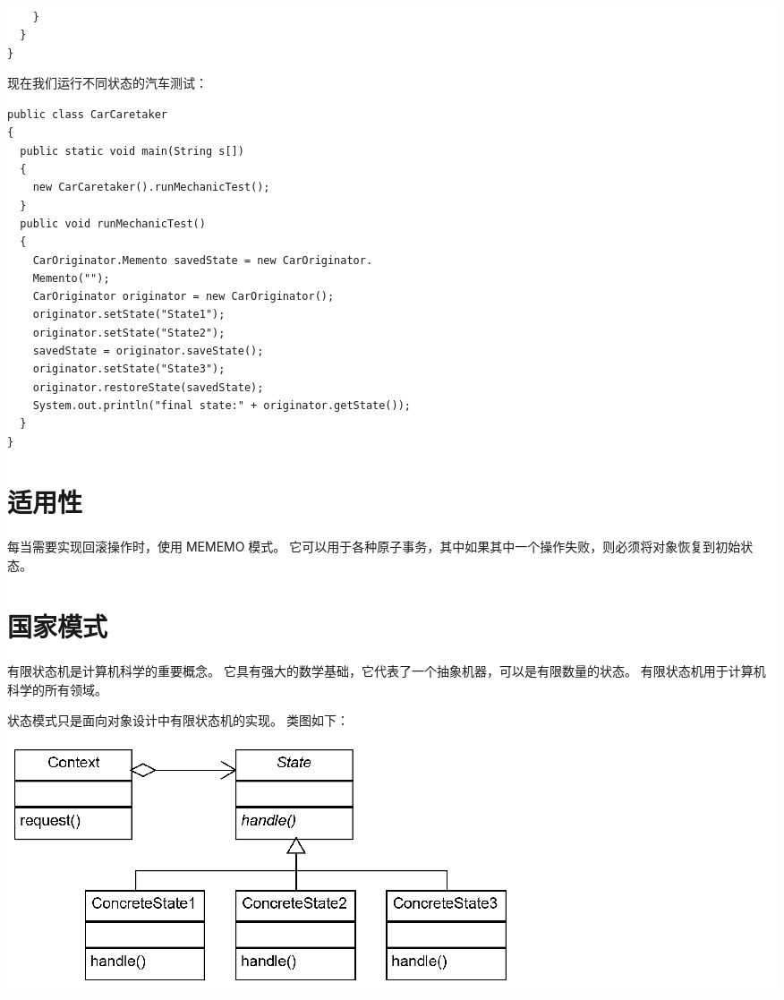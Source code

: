 ```
    }
  }
}
```

现在我们运行不同状态的汽车测试：

```
public class CarCaretaker 
{
  public static void main(String s[]) 
  {
    new CarCaretaker().runMechanicTest(); 
  }
  public void runMechanicTest() 
  {
    CarOriginator.Memento savedState = new CarOriginator.
    Memento("");
    CarOriginator originator = new CarOriginator();
    originator.setState("State1");
    originator.setState("State2");
    savedState = originator.saveState();
    originator.setState("State3");
    originator.restoreState(savedState);
    System.out.println("final state:" + originator.getState());
  }
}
```

# 适用性

每当需要实现回滚操作时，使用 MEMEMO 模式。 它可以用于各种原子事务，其中如果其中一个操作失败，则必须将对象恢复到初始状态。

# 国家模式

有限状态机是计算机科学的重要概念。 它具有强大的数学基础，它代表了一个抽象机器，可以是有限数量的状态。 有限状态机用于计算机科学的所有领域。

状态模式只是面向对象设计中有限状态机的实现。 类图如下：

![](img/c0679c9a-7512-4b02-8542-088d150c2564.png)
